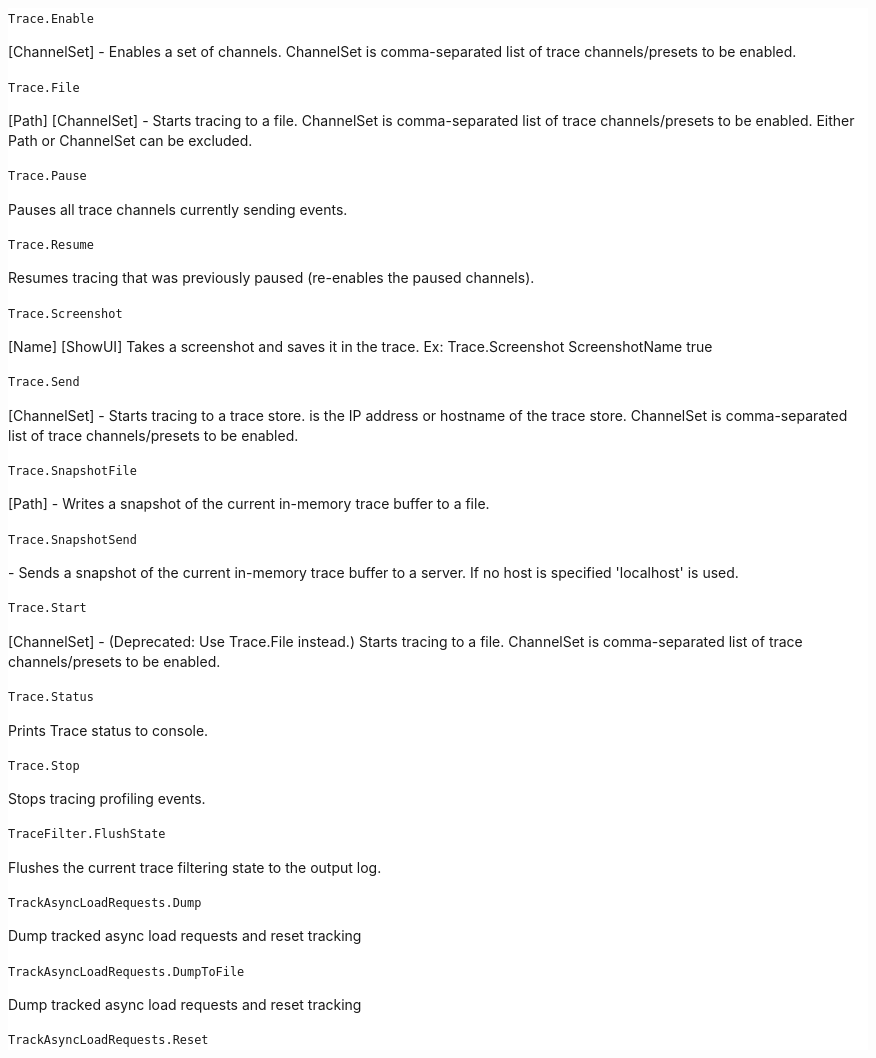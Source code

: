 `Trace.Enable`

\[ChannelSet\] - Enables a set of channels. ChannelSet is comma-separated list of trace channels/presets to be enabled.

`Trace.File`

\[Path\] \[ChannelSet\] - Starts tracing to a file. ChannelSet is comma-separated list of trace channels/presets to be enabled. Either Path or ChannelSet can be excluded.

`Trace.Pause`

Pauses all trace channels currently sending events.

`Trace.Resume`

Resumes tracing that was previously paused (re-enables the paused channels).

`Trace.Screenshot`

\[Name\] \[ShowUI\] Takes a screenshot and saves it in the trace. Ex: Trace.Screenshot ScreenshotName true

`Trace.Send`

\[ChannelSet\] - Starts tracing to a trace store. is the IP address or hostname of the trace store. ChannelSet is comma-separated list of trace channels/presets to be enabled.

`Trace.SnapshotFile`

\[Path\] - Writes a snapshot of the current in-memory trace buffer to a file.

`Trace.SnapshotSend`

\- Sends a snapshot of the current in-memory trace buffer to a server. If no host is specified 'localhost' is used.

`Trace.Start`

\[ChannelSet\] - (Deprecated: Use Trace.File instead.) Starts tracing to a file. ChannelSet is comma-separated list of trace channels/presets to be enabled.

`Trace.Status`

Prints Trace status to console.

`Trace.Stop`

Stops tracing profiling events.

`TraceFilter.FlushState`

Flushes the current trace filtering state to the output log.

`TrackAsyncLoadRequests.Dump`

Dump tracked async load requests and reset tracking

`TrackAsyncLoadRequests.DumpToFile`

Dump tracked async load requests and reset tracking

`TrackAsyncLoadRequests.Reset`
